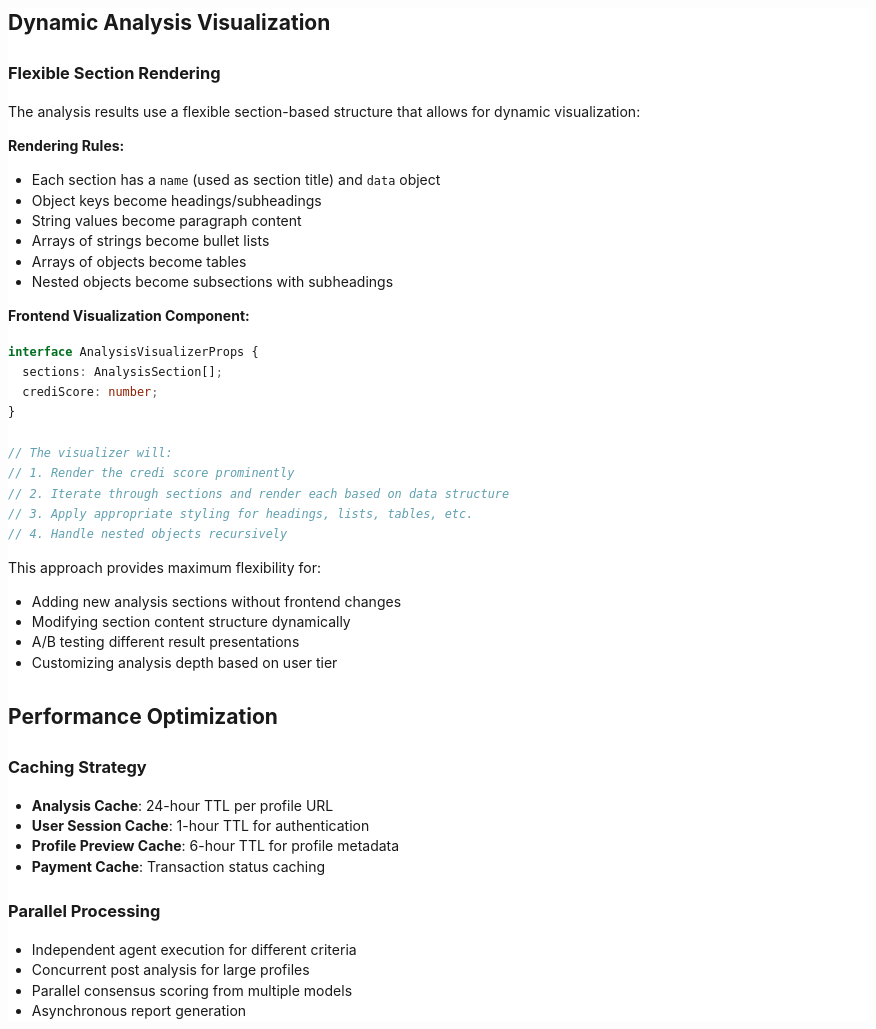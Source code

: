 ## Dynamic Analysis Visualization

### Flexible Section Rendering

The analysis results use a flexible section-based structure that allows for dynamic visualization:

**Rendering Rules:**

- Each section has a `name` (used as section title) and `data` object
- Object keys become headings/subheadings
- String values become paragraph content
- Arrays of strings become bullet lists
- Arrays of objects become tables
- Nested objects become subsections with subheadings

**Frontend Visualization Component:**

```typescript
interface AnalysisVisualizerProps {
  sections: AnalysisSection[];
  crediScore: number;
}

// The visualizer will:
// 1. Render the credi score prominently
// 2. Iterate through sections and render each based on data structure
// 3. Apply appropriate styling for headings, lists, tables, etc.
// 4. Handle nested objects recursively
```

This approach provides maximum flexibility for:

- Adding new analysis sections without frontend changes
- Modifying section content structure dynamically
- A/B testing different result presentations
- Customizing analysis depth based on user tier

## Performance Optimization

### Caching Strategy

- **Analysis Cache**: 24-hour TTL per profile URL
- **User Session Cache**: 1-hour TTL for authentication
- **Profile Preview Cache**: 6-hour TTL for profile metadata
- **Payment Cache**: Transaction status caching

### Parallel Processing

- Independent agent execution for different criteria
- Concurrent post analysis for large profiles
- Parallel consensus scoring from multiple models
- Asynchronous report generation
